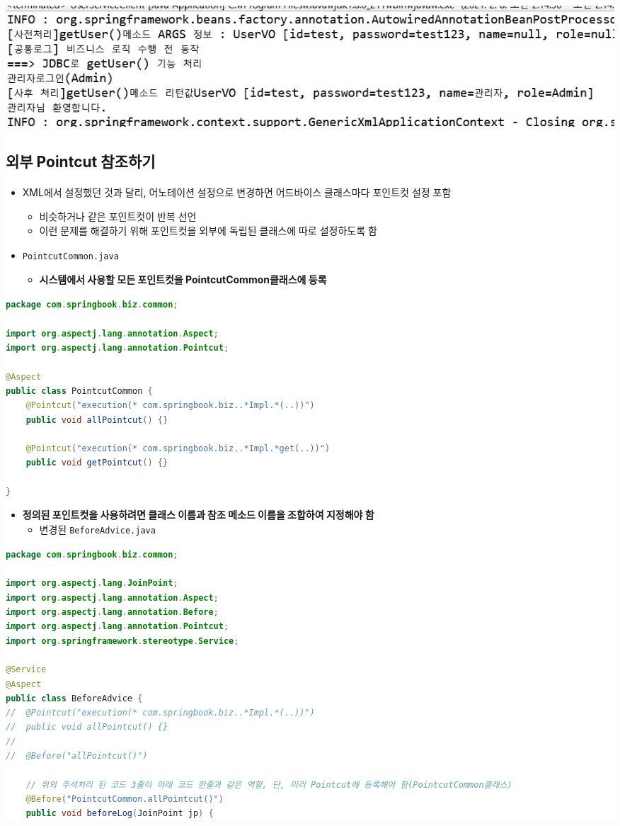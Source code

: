 

![image-20210208021452544](images/image-20210208021452544.png)



## 외부 Pointcut 참조하기

- XML에서 설정했던 것과 달리, 어노테이션 설정으로 변경하면 어드바이스 클래스마다 포인트컷 설정 포함
  - 비슷하거나 같은 포인트컷이 반복 선언
  - 이런 문제를 해결하기 위해 포인트컷을 외부에 독립된 클래스에 따로 설정하도록 함

- `PointcutCommon.java`
  - **시스템에서 사용할 모든 포인트컷을 PointcutCommon클래스에 등록**

```java
package com.springbook.biz.common;

import org.aspectj.lang.annotation.Aspect;
import org.aspectj.lang.annotation.Pointcut;

@Aspect
public class PointcutCommon {
	@Pointcut("execution(* com.springbook.biz..*Impl.*(..))")
	public void allPointcut() {}
	
	@Pointcut("execution(* com.springbook.biz..*Impl.*get(..))")
	public void getPointcut() {}

}

```



- **정의된 포인트컷을 사용하려면 클래스 이름과 참조 메소드 이름을 조합하여 지정해야 함**
  - 변경된 `BeforeAdvice.java`

```java
package com.springbook.biz.common;

import org.aspectj.lang.JoinPoint;
import org.aspectj.lang.annotation.Aspect;
import org.aspectj.lang.annotation.Before;
import org.aspectj.lang.annotation.Pointcut;
import org.springframework.stereotype.Service;

@Service
@Aspect
public class BeforeAdvice {
//	@Pointcut("execution(* com.springbook.biz..*Impl.*(..))")
//	public void allPointcut() {}
//	
//	@Before("allPointcut()")
    
	// 위의 주석처리 된 코드 3줄이 아래 코드 한줄과 같은 역할, 단, 미리 Pointcut에 등록해야 함(PointcutCommon클래스)
	@Before("PointcutCommon.allPointcut()")
	public void beforeLog(JoinPoint jp) {
```